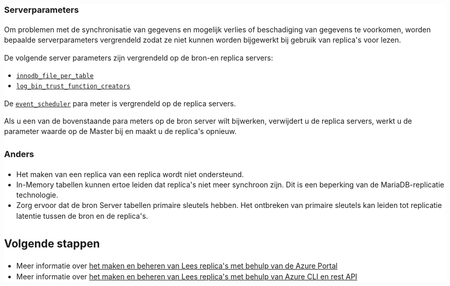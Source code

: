 ### <a name="server-parameters"></a>Serverparameters

Om problemen met de synchronisatie van gegevens en mogelijk verlies of beschadiging van gegevens te voorkomen, worden bepaalde serverparameters vergrendeld zodat ze niet kunnen worden bijgewerkt bij gebruik van replica's voor lezen.

De volgende server parameters zijn vergrendeld op de bron-en replica servers:
- [`innodb_file_per_table`](https://mariadb.com/kb/en/library/innodb-system-variables/#innodb_file_per_table) 
- [`log_bin_trust_function_creators`](https://mariadb.com/kb/en/library/replication-and-binary-log-system-variables/#log_bin_trust_function_creators)

De [`event_scheduler`](https://mariadb.com/kb/en/library/server-system-variables/#event_scheduler) para meter is vergrendeld op de replica servers.

Als u een van de bovenstaande para meters op de bron server wilt bijwerken, verwijdert u de replica servers, werkt u de parameter waarde op de Master bij en maakt u de replica's opnieuw.

### <a name="other"></a>Anders

- Het maken van een replica van een replica wordt niet ondersteund.
- In-Memory tabellen kunnen ertoe leiden dat replica's niet meer synchroon zijn. Dit is een beperking van de MariaDB-replicatie technologie.
- Zorg ervoor dat de bron Server tabellen primaire sleutels hebben. Het ontbreken van primaire sleutels kan leiden tot replicatie latentie tussen de bron en de replica's.

## <a name="next-steps"></a>Volgende stappen

- Meer informatie over [het maken en beheren van Lees replica's met behulp van de Azure Portal](howto-read-replicas-portal.md)
- Meer informatie over [het maken en beheren van Lees replica's met behulp van Azure CLI en rest API](howto-read-replicas-cli.md)
